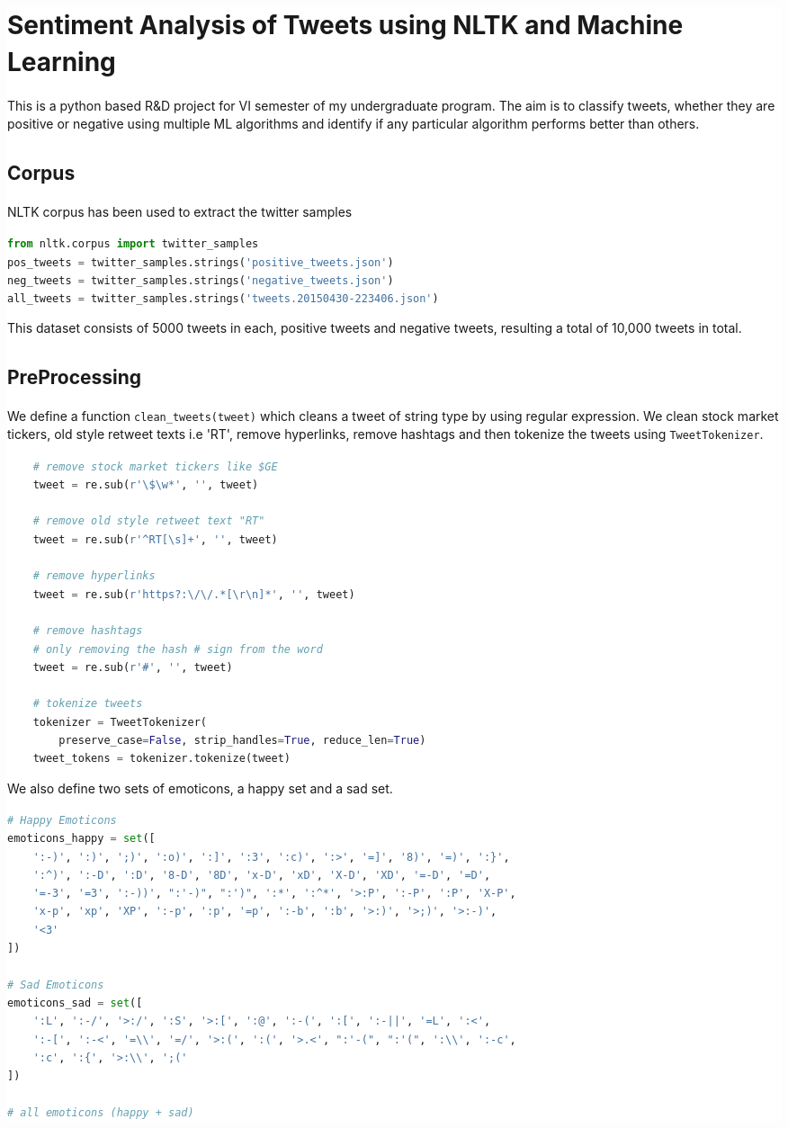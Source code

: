 # Sentiment Analysis of Tweets using NLTK and Machine Learning

This is a python based R&D project for VI semester of my undergraduate program. The aim is to classify tweets, whether they are positive or negative using multiple ML algorithms and identify if any particular algorithm performs better than others.

## Corpus
NLTK corpus has been used to extract the twitter samples

```python
from nltk.corpus import twitter_samples
pos_tweets = twitter_samples.strings('positive_tweets.json')
neg_tweets = twitter_samples.strings('negative_tweets.json')
all_tweets = twitter_samples.strings('tweets.20150430-223406.json')
```
This dataset consists of 5000 tweets in each, positive tweets and negative tweets, resulting a total of 10,000 tweets in total. 

## PreProcessing

We define a function `clean_tweets(tweet)` which cleans a tweet of string type by using regular expression. We clean stock market tickers, old style retweet texts i.e 'RT', remove hyperlinks, remove hashtags and then tokenize the tweets using `TweetTokenizer`.

```python
    # remove stock market tickers like $GE
    tweet = re.sub(r'\$\w*', '', tweet)

    # remove old style retweet text "RT"
    tweet = re.sub(r'^RT[\s]+', '', tweet)

    # remove hyperlinks
    tweet = re.sub(r'https?:\/\/.*[\r\n]*', '', tweet)

    # remove hashtags
    # only removing the hash # sign from the word
    tweet = re.sub(r'#', '', tweet)

    # tokenize tweets
    tokenizer = TweetTokenizer(
        preserve_case=False, strip_handles=True, reduce_len=True)
    tweet_tokens = tokenizer.tokenize(tweet)
```

We also define two sets of emoticons, a happy set and a sad set.
```python
# Happy Emoticons
emoticons_happy = set([
    ':-)', ':)', ';)', ':o)', ':]', ':3', ':c)', ':>', '=]', '8)', '=)', ':}',
    ':^)', ':-D', ':D', '8-D', '8D', 'x-D', 'xD', 'X-D', 'XD', '=-D', '=D',
    '=-3', '=3', ':-))', ":'-)", ":')", ':*', ':^*', '>:P', ':-P', ':P', 'X-P',
    'x-p', 'xp', 'XP', ':-p', ':p', '=p', ':-b', ':b', '>:)', '>;)', '>:-)',
    '<3'
])

# Sad Emoticons
emoticons_sad = set([
    ':L', ':-/', '>:/', ':S', '>:[', ':@', ':-(', ':[', ':-||', '=L', ':<',
    ':-[', ':-<', '=\\', '=/', '>:(', ':(', '>.<', ":'-(", ":'(", ':\\', ':-c',
    ':c', ':{', '>:\\', ';('
])

# all emoticons (happy + sad)
```